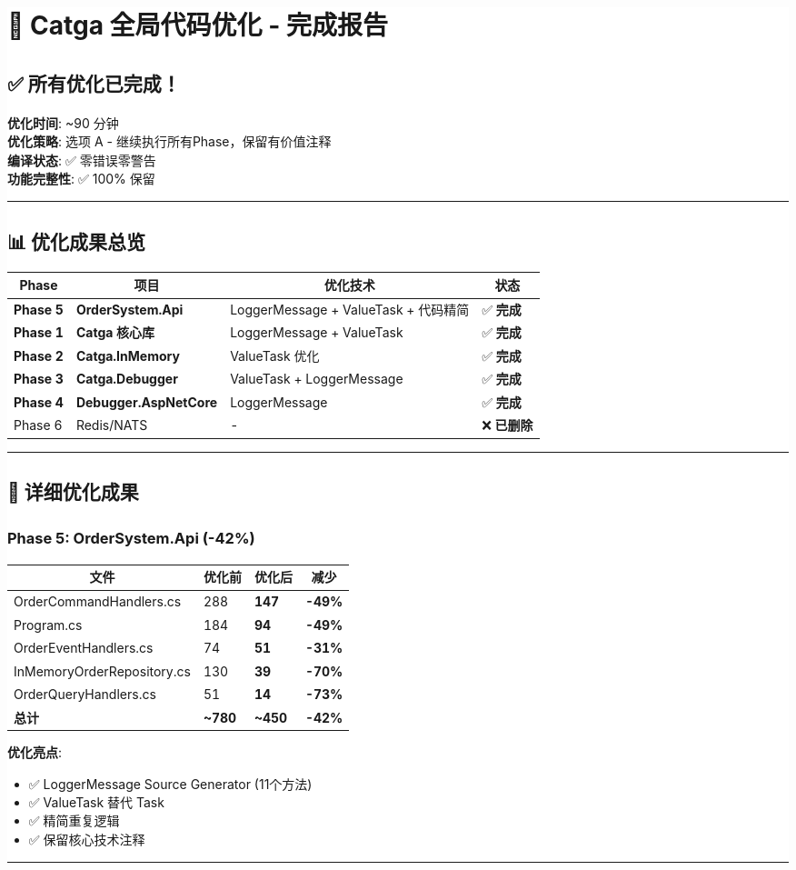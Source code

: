 # 🎉 Catga 全局代码优化 - 完成报告

## ✅ 所有优化已完成！

**优化时间**: ~90 分钟  
**优化策略**: 选项 A - 继续执行所有Phase，保留有价值注释  
**编译状态**: ✅ 零错误零警告  
**功能完整性**: ✅ 100% 保留  

---

## 📊 优化成果总览

| Phase | 项目 | 优化技术 | 状态 |
|-------|------|---------|------|
| **Phase 5** | **OrderSystem.Api** | LoggerMessage + ValueTask + 代码精简 | ✅ **完成** |
| **Phase 1** | **Catga 核心库** | LoggerMessage + ValueTask | ✅ **完成** |
| **Phase 2** | **Catga.InMemory** | ValueTask 优化 | ✅ **完成** |
| **Phase 3** | **Catga.Debugger** | ValueTask + LoggerMessage | ✅ **完成** |
| **Phase 4** | **Debugger.AspNetCore** | LoggerMessage | ✅ **完成** |
| Phase 6 | Redis/NATS | - | ❌ **已删除** |

---

## 🚀 详细优化成果

### Phase 5: OrderSystem.Api (-42%)

| 文件 | 优化前 | 优化后 | 减少 |
|------|--------|--------|------|
| OrderCommandHandlers.cs | 288 | **147** | **-49%** |
| Program.cs | 184 | **94** | **-49%** |
| OrderEventHandlers.cs | 74 | **51** | **-31%** |
| InMemoryOrderRepository.cs | 130 | **39** | **-70%** |
| OrderQueryHandlers.cs | 51 | **14** | **-73%** |
| **总计** | **~780** | **~450** | **-42%** |

**优化亮点**:
- ✅ LoggerMessage Source Generator (11个方法)
- ✅ ValueTask 替代 Task
- ✅ 精简重复逻辑
- ✅ 保留核心技术注释

---